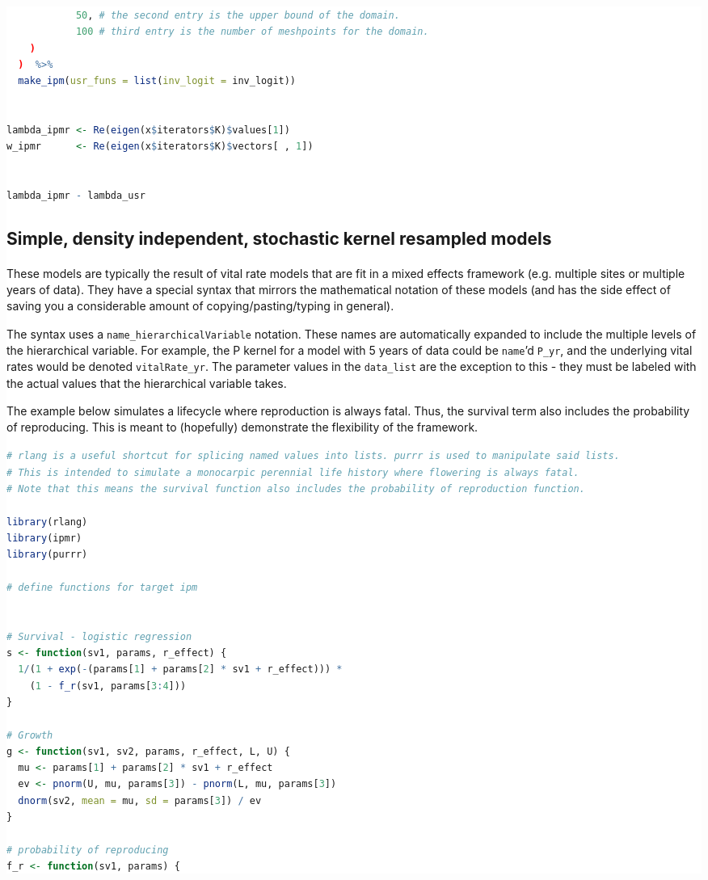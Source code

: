 ``` r
            50, # the second entry is the upper bound of the domain.
            100 # third entry is the number of meshpoints for the domain.
    ) 
  )  %>%
  make_ipm(usr_funs = list(inv_logit = inv_logit))


lambda_ipmr <- Re(eigen(x$iterators$K)$values[1])
w_ipmr      <- Re(eigen(x$iterators$K)$vectors[ , 1])


lambda_ipmr - lambda_usr
```

Simple, density independent, stochastic kernel resampled models
---------------------------------------------------------------

These models are typically the result of vital rate models that are fit
in a mixed effects framework (e.g. multiple sites or multiple years of
data). They have a special syntax that mirrors the mathematical notation
of these models (and has the side effect of saving you a considerable
amount of copying/pasting/typing in general).

The syntax uses a `name_hierarchicalVariable` notation. These names are
automatically expanded to include the multiple levels of the
hierarchical variable. For example, the P kernel for a model with 5
years of data could be `name`’d `P_yr`, and the underlying vital rates
would be denoted `vitalRate_yr`. The parameter values in the `data_list`
are the exception to this - they must be labeled with the actual values
that the hierarchical variable takes.

The example below simulates a lifecycle where reproduction is always
fatal. Thus, the survival term also includes the probability of
reproducing. This is meant to (hopefully) demonstrate the flexibility of
the framework.

``` r
# rlang is a useful shortcut for splicing named values into lists. purrr is used to manipulate said lists.
# This is intended to simulate a monocarpic perennial life history where flowering is always fatal.
# Note that this means the survival function also includes the probability of reproduction function.

library(rlang)
library(ipmr)
library(purrr)

# define functions for target ipm


# Survival - logistic regression
s <- function(sv1, params, r_effect) {
  1/(1 + exp(-(params[1] + params[2] * sv1 + r_effect))) *
    (1 - f_r(sv1, params[3:4]))
}

# Growth
g <- function(sv1, sv2, params, r_effect, L, U) {
  mu <- params[1] + params[2] * sv1 + r_effect
  ev <- pnorm(U, mu, params[3]) - pnorm(L, mu, params[3])
  dnorm(sv2, mean = mu, sd = params[3]) / ev
}

# probability of reproducing
f_r <- function(sv1, params) {
```